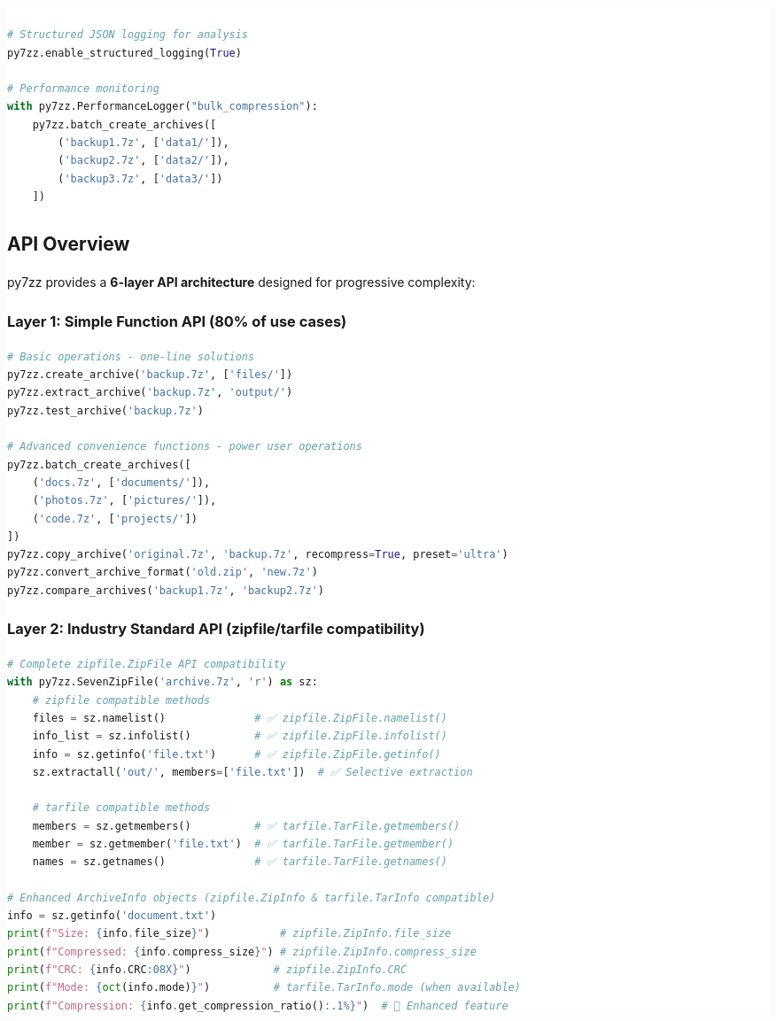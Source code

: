 ```python

# Structured JSON logging for analysis
py7zz.enable_structured_logging(True)

# Performance monitoring
with py7zz.PerformanceLogger("bulk_compression"):
    py7zz.batch_create_archives([
        ('backup1.7z', ['data1/']),
        ('backup2.7z', ['data2/']),
        ('backup3.7z', ['data3/'])
    ])
```

## API Overview

py7zz provides a **6-layer API architecture** designed for progressive complexity:

### Layer 1: Simple Function API (80% of use cases)
```python
# Basic operations - one-line solutions
py7zz.create_archive('backup.7z', ['files/'])
py7zz.extract_archive('backup.7z', 'output/')
py7zz.test_archive('backup.7z')

# Advanced convenience functions - power user operations
py7zz.batch_create_archives([
    ('docs.7z', ['documents/']),
    ('photos.7z', ['pictures/']),
    ('code.7z', ['projects/'])
])
py7zz.copy_archive('original.7z', 'backup.7z', recompress=True, preset='ultra')
py7zz.convert_archive_format('old.zip', 'new.7z')
py7zz.compare_archives('backup1.7z', 'backup2.7z')
```

### Layer 2: Industry Standard API (zipfile/tarfile compatibility)
```python
# Complete zipfile.ZipFile API compatibility
with py7zz.SevenZipFile('archive.7z', 'r') as sz:
    # zipfile compatible methods
    files = sz.namelist()              # ✅ zipfile.ZipFile.namelist()
    info_list = sz.infolist()          # ✅ zipfile.ZipFile.infolist()  
    info = sz.getinfo('file.txt')      # ✅ zipfile.ZipFile.getinfo()
    sz.extractall('out/', members=['file.txt'])  # ✅ Selective extraction
    
    # tarfile compatible methods
    members = sz.getmembers()          # ✅ tarfile.TarFile.getmembers()
    member = sz.getmember('file.txt')  # ✅ tarfile.TarFile.getmember()
    names = sz.getnames()              # ✅ tarfile.TarFile.getnames()

# Enhanced ArchiveInfo objects (zipfile.ZipInfo & tarfile.TarInfo compatible)
info = sz.getinfo('document.txt')
print(f"Size: {info.file_size}")           # zipfile.ZipInfo.file_size
print(f"Compressed: {info.compress_size}") # zipfile.ZipInfo.compress_size
print(f"CRC: {info.CRC:08X}")             # zipfile.ZipInfo.CRC
print(f"Mode: {oct(info.mode)}")          # tarfile.TarInfo.mode (when available)
print(f"Compression: {info.get_compression_ratio():.1%}")  # 🚀 Enhanced feature
```

